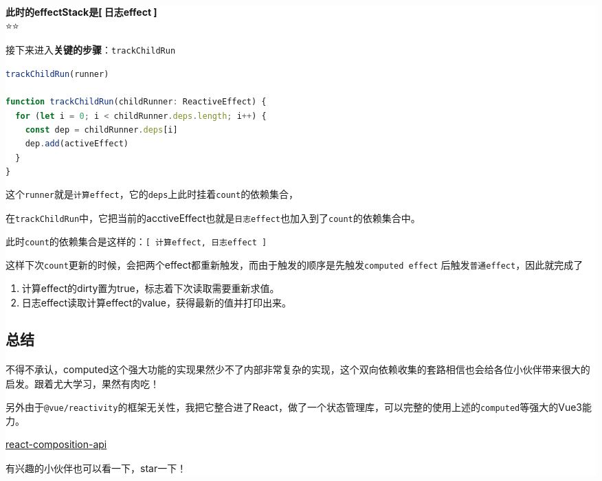 **此时的effectStack是[ 日志effect ]**  
⭐⭐    

接下来进入**关键的步骤**：`trackChildRun`

```js
trackChildRun(runner)  

function trackChildRun(childRunner: ReactiveEffect) {
  for (let i = 0; i < childRunner.deps.length; i++) {
    const dep = childRunner.deps[i]
    dep.add(activeEffect)
  }
}
```

这个`runner`就是`计算effect`，它的`deps`上此时挂着`count`的依赖集合，  

在`trackChildRun`中，它把当前的acctiveEffect也就是`日志effect`也加入到了`count`的依赖集合中。  

此时`count`的依赖集合是这样的：`[ 计算effect, 日志effect ]`

这样下次`count`更新的时候，会把两个effect都重新触发，而由于触发的顺序是先触发`computed effect` 后触发`普通effect`，因此就完成了
1. 计算effect的dirty置为true，标志着下次读取需要重新求值。
2. 日志effect读取计算effect的value，获得最新的值并打印出来。  


## 总结
不得不承认，computed这个强大功能的实现果然少不了内部非常复杂的实现，这个双向依赖收集的套路相信也会给各位小伙伴带来很大的启发。跟着尤大学习，果然有肉吃！  

另外由于`@vue/reactivity`的框架无关性，我把它整合进了React，做了一个状态管理库，可以完整的使用上述的`computed`等强大的Vue3能力。  

[react-composition-api](https://github.com/sl1673495/react-composition-api)  

有兴趣的小伙伴也可以看一下，star一下！
